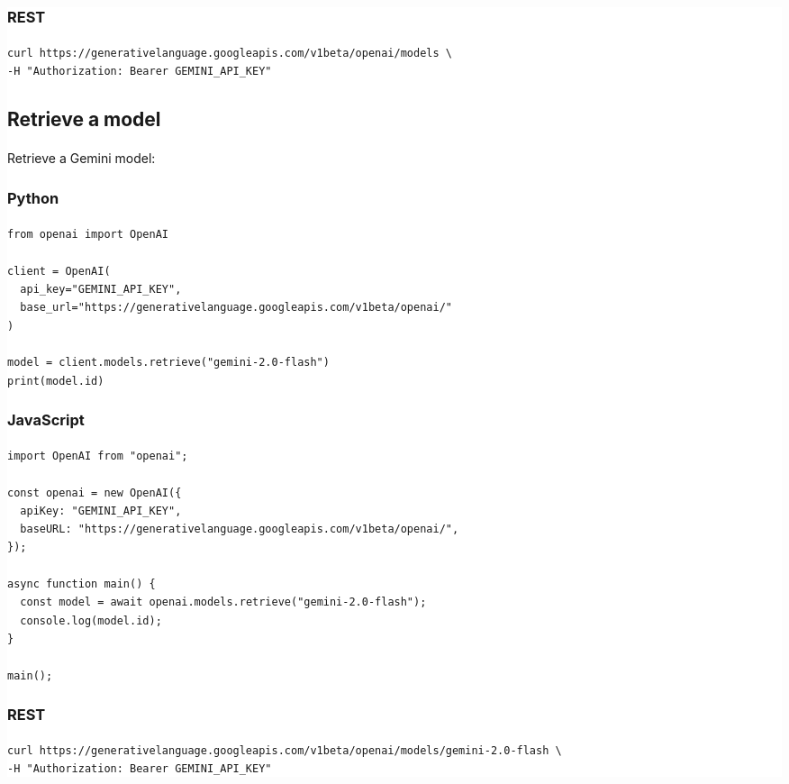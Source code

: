 ### REST

```
curl https://generativelanguage.googleapis.com/v1beta/openai/models \
-H "Authorization: Bearer GEMINI_API_KEY"

```

## Retrieve a model

Retrieve a Gemini model:

### Python

```
from openai import OpenAI

client = OpenAI(
  api_key="GEMINI_API_KEY",
  base_url="https://generativelanguage.googleapis.com/v1beta/openai/"
)

model = client.models.retrieve("gemini-2.0-flash")
print(model.id)

```

### JavaScript

```
import OpenAI from "openai";

const openai = new OpenAI({
  apiKey: "GEMINI_API_KEY",
  baseURL: "https://generativelanguage.googleapis.com/v1beta/openai/",
});

async function main() {
  const model = await openai.models.retrieve("gemini-2.0-flash");
  console.log(model.id);
}

main();

```

### REST

```
curl https://generativelanguage.googleapis.com/v1beta/openai/models/gemini-2.0-flash \
-H "Authorization: Bearer GEMINI_API_KEY"

```
